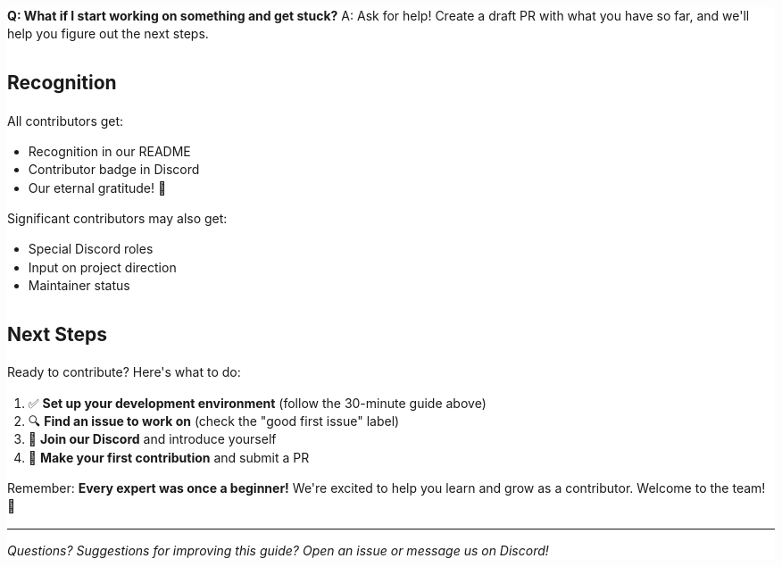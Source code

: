 **Q: What if I start working on something and get stuck?**
A: Ask for help! Create a draft PR with what you have so far, and we'll help you figure out the next steps.

## Recognition

All contributors get:
- Recognition in our README
- Contributor badge in Discord
- Our eternal gratitude! 🙏

Significant contributors may also get:
- Special Discord roles
- Input on project direction
- Maintainer status

## Next Steps

Ready to contribute? Here's what to do:

1. ✅ **Set up your development environment** (follow the 30-minute guide above)
2. 🔍 **Find an issue to work on** (check the "good first issue" label)
3. 💬 **Join our Discord** and introduce yourself
4. 🚀 **Make your first contribution** and submit a PR

Remember: **Every expert was once a beginner!** We're excited to help you learn and grow as a contributor. Welcome to the team! 🎉

---

*Questions? Suggestions for improving this guide? Open an issue or message us on Discord!* 